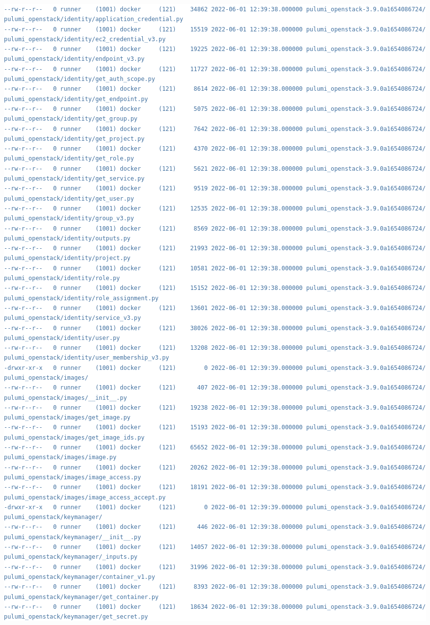```diff
--rw-r--r--   0 runner    (1001) docker     (121)    34862 2022-06-01 12:39:38.000000 pulumi_openstack-3.9.0a1654086724/pulumi_openstack/identity/application_credential.py
--rw-r--r--   0 runner    (1001) docker     (121)    15519 2022-06-01 12:39:38.000000 pulumi_openstack-3.9.0a1654086724/pulumi_openstack/identity/ec2_credential_v3.py
--rw-r--r--   0 runner    (1001) docker     (121)    19225 2022-06-01 12:39:38.000000 pulumi_openstack-3.9.0a1654086724/pulumi_openstack/identity/endpoint_v3.py
--rw-r--r--   0 runner    (1001) docker     (121)    11727 2022-06-01 12:39:38.000000 pulumi_openstack-3.9.0a1654086724/pulumi_openstack/identity/get_auth_scope.py
--rw-r--r--   0 runner    (1001) docker     (121)     8614 2022-06-01 12:39:38.000000 pulumi_openstack-3.9.0a1654086724/pulumi_openstack/identity/get_endpoint.py
--rw-r--r--   0 runner    (1001) docker     (121)     5075 2022-06-01 12:39:38.000000 pulumi_openstack-3.9.0a1654086724/pulumi_openstack/identity/get_group.py
--rw-r--r--   0 runner    (1001) docker     (121)     7642 2022-06-01 12:39:38.000000 pulumi_openstack-3.9.0a1654086724/pulumi_openstack/identity/get_project.py
--rw-r--r--   0 runner    (1001) docker     (121)     4370 2022-06-01 12:39:38.000000 pulumi_openstack-3.9.0a1654086724/pulumi_openstack/identity/get_role.py
--rw-r--r--   0 runner    (1001) docker     (121)     5621 2022-06-01 12:39:38.000000 pulumi_openstack-3.9.0a1654086724/pulumi_openstack/identity/get_service.py
--rw-r--r--   0 runner    (1001) docker     (121)     9519 2022-06-01 12:39:38.000000 pulumi_openstack-3.9.0a1654086724/pulumi_openstack/identity/get_user.py
--rw-r--r--   0 runner    (1001) docker     (121)    12535 2022-06-01 12:39:38.000000 pulumi_openstack-3.9.0a1654086724/pulumi_openstack/identity/group_v3.py
--rw-r--r--   0 runner    (1001) docker     (121)     8569 2022-06-01 12:39:38.000000 pulumi_openstack-3.9.0a1654086724/pulumi_openstack/identity/outputs.py
--rw-r--r--   0 runner    (1001) docker     (121)    21993 2022-06-01 12:39:38.000000 pulumi_openstack-3.9.0a1654086724/pulumi_openstack/identity/project.py
--rw-r--r--   0 runner    (1001) docker     (121)    10581 2022-06-01 12:39:38.000000 pulumi_openstack-3.9.0a1654086724/pulumi_openstack/identity/role.py
--rw-r--r--   0 runner    (1001) docker     (121)    15152 2022-06-01 12:39:38.000000 pulumi_openstack-3.9.0a1654086724/pulumi_openstack/identity/role_assignment.py
--rw-r--r--   0 runner    (1001) docker     (121)    13601 2022-06-01 12:39:38.000000 pulumi_openstack-3.9.0a1654086724/pulumi_openstack/identity/service_v3.py
--rw-r--r--   0 runner    (1001) docker     (121)    38026 2022-06-01 12:39:38.000000 pulumi_openstack-3.9.0a1654086724/pulumi_openstack/identity/user.py
--rw-r--r--   0 runner    (1001) docker     (121)    13208 2022-06-01 12:39:38.000000 pulumi_openstack-3.9.0a1654086724/pulumi_openstack/identity/user_membership_v3.py
-drwxr-xr-x   0 runner    (1001) docker     (121)        0 2022-06-01 12:39:39.000000 pulumi_openstack-3.9.0a1654086724/pulumi_openstack/images/
--rw-r--r--   0 runner    (1001) docker     (121)      407 2022-06-01 12:39:38.000000 pulumi_openstack-3.9.0a1654086724/pulumi_openstack/images/__init__.py
--rw-r--r--   0 runner    (1001) docker     (121)    19238 2022-06-01 12:39:38.000000 pulumi_openstack-3.9.0a1654086724/pulumi_openstack/images/get_image.py
--rw-r--r--   0 runner    (1001) docker     (121)    15193 2022-06-01 12:39:38.000000 pulumi_openstack-3.9.0a1654086724/pulumi_openstack/images/get_image_ids.py
--rw-r--r--   0 runner    (1001) docker     (121)    65652 2022-06-01 12:39:38.000000 pulumi_openstack-3.9.0a1654086724/pulumi_openstack/images/image.py
--rw-r--r--   0 runner    (1001) docker     (121)    20262 2022-06-01 12:39:38.000000 pulumi_openstack-3.9.0a1654086724/pulumi_openstack/images/image_access.py
--rw-r--r--   0 runner    (1001) docker     (121)    18191 2022-06-01 12:39:38.000000 pulumi_openstack-3.9.0a1654086724/pulumi_openstack/images/image_access_accept.py
-drwxr-xr-x   0 runner    (1001) docker     (121)        0 2022-06-01 12:39:39.000000 pulumi_openstack-3.9.0a1654086724/pulumi_openstack/keymanager/
--rw-r--r--   0 runner    (1001) docker     (121)      446 2022-06-01 12:39:38.000000 pulumi_openstack-3.9.0a1654086724/pulumi_openstack/keymanager/__init__.py
--rw-r--r--   0 runner    (1001) docker     (121)    14057 2022-06-01 12:39:38.000000 pulumi_openstack-3.9.0a1654086724/pulumi_openstack/keymanager/_inputs.py
--rw-r--r--   0 runner    (1001) docker     (121)    31996 2022-06-01 12:39:38.000000 pulumi_openstack-3.9.0a1654086724/pulumi_openstack/keymanager/container_v1.py
--rw-r--r--   0 runner    (1001) docker     (121)     8393 2022-06-01 12:39:38.000000 pulumi_openstack-3.9.0a1654086724/pulumi_openstack/keymanager/get_container.py
--rw-r--r--   0 runner    (1001) docker     (121)    18634 2022-06-01 12:39:38.000000 pulumi_openstack-3.9.0a1654086724/pulumi_openstack/keymanager/get_secret.py
```